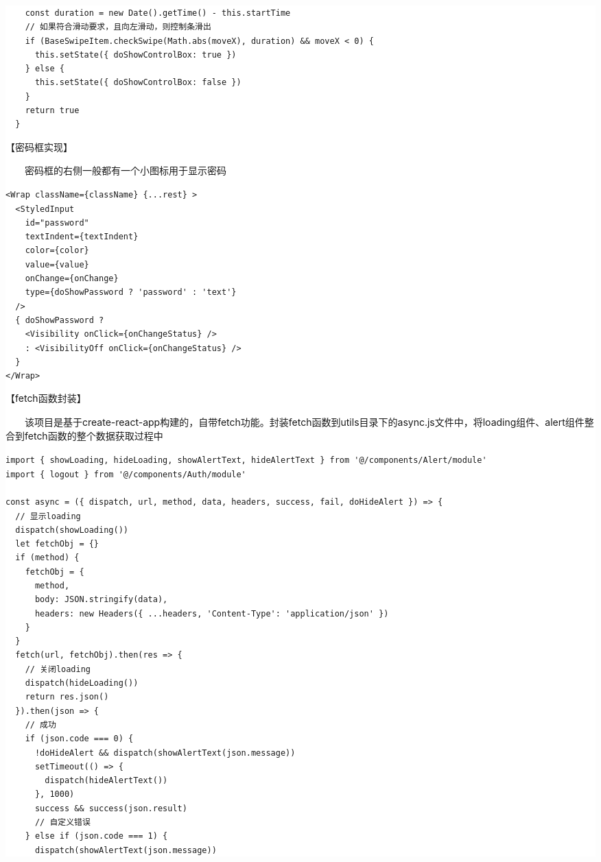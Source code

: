 ```
    const duration = new Date().getTime() - this.startTime
    // 如果符合滑动要求，且向左滑动，则控制条滑出
    if (BaseSwipeItem.checkSwipe(Math.abs(moveX), duration) && moveX < 0) {
      this.setState({ doShowControlBox: true })
    } else {
      this.setState({ doShowControlBox: false })
    }
    return true
  }
```
【密码框实现】

&emsp;&emsp;密码框的右侧一般都有一个小图标用于显示密码

```
<Wrap className={className} {...rest} >
  <StyledInput
    id="password"
    textIndent={textIndent}
    color={color}
    value={value}
    onChange={onChange}
    type={doShowPassword ? 'password' : 'text'}
  />
  { doShowPassword ?
    <Visibility onClick={onChangeStatus} />
    : <VisibilityOff onClick={onChangeStatus} />
  }
</Wrap>
```
【fetch函数封装】

&emsp;&emsp;该项目是基于create-react-app构建的，自带fetch功能。封装fetch函数到utils目录下的async.js文件中，将loading组件、alert组件整合到fetch函数的整个数据获取过程中

```
import { showLoading, hideLoading, showAlertText, hideAlertText } from '@/components/Alert/module'
import { logout } from '@/components/Auth/module'

const async = ({ dispatch, url, method, data, headers, success, fail, doHideAlert }) => {
  // 显示loading
  dispatch(showLoading())
  let fetchObj = {}
  if (method) {
    fetchObj = {
      method,
      body: JSON.stringify(data),
      headers: new Headers({ ...headers, 'Content-Type': 'application/json' })
    }
  }
  fetch(url, fetchObj).then(res => {
    // 关闭loading
    dispatch(hideLoading())
    return res.json()
  }).then(json => {
    // 成功
    if (json.code === 0) {
      !doHideAlert && dispatch(showAlertText(json.message))
      setTimeout(() => {
        dispatch(hideAlertText())
      }, 1000)
      success && success(json.result)
      // 自定义错误
    } else if (json.code === 1) {
      dispatch(showAlertText(json.message))
```